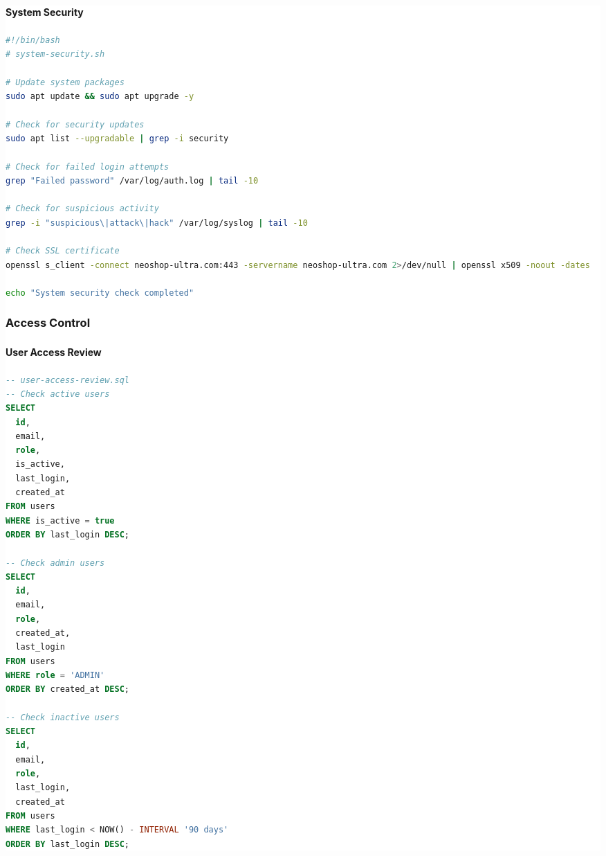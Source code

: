#### System Security

```bash
#!/bin/bash
# system-security.sh

# Update system packages
sudo apt update && sudo apt upgrade -y

# Check for security updates
sudo apt list --upgradable | grep -i security

# Check for failed login attempts
grep "Failed password" /var/log/auth.log | tail -10

# Check for suspicious activity
grep -i "suspicious\|attack\|hack" /var/log/syslog | tail -10

# Check SSL certificate
openssl s_client -connect neoshop-ultra.com:443 -servername neoshop-ultra.com 2>/dev/null | openssl x509 -noout -dates

echo "System security check completed"
```

### Access Control

#### User Access Review

```sql
-- user-access-review.sql
-- Check active users
SELECT 
  id,
  email,
  role,
  is_active,
  last_login,
  created_at
FROM users 
WHERE is_active = true
ORDER BY last_login DESC;

-- Check admin users
SELECT 
  id,
  email,
  role,
  created_at,
  last_login
FROM users 
WHERE role = 'ADMIN'
ORDER BY created_at DESC;

-- Check inactive users
SELECT 
  id,
  email,
  role,
  last_login,
  created_at
FROM users 
WHERE last_login < NOW() - INTERVAL '90 days'
ORDER BY last_login DESC;
```